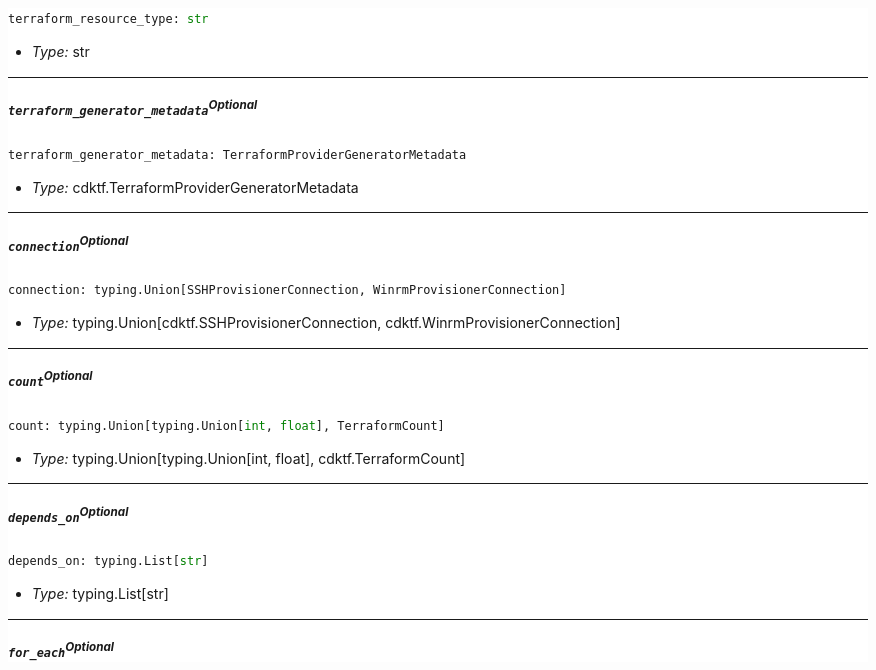 ```python
terraform_resource_type: str
```

- *Type:* str

---

##### `terraform_generator_metadata`<sup>Optional</sup> <a name="terraform_generator_metadata" id="@cdktf/provider-azurerm.kustoCosmosdbDataConnection.KustoCosmosdbDataConnection.property.terraformGeneratorMetadata"></a>

```python
terraform_generator_metadata: TerraformProviderGeneratorMetadata
```

- *Type:* cdktf.TerraformProviderGeneratorMetadata

---

##### `connection`<sup>Optional</sup> <a name="connection" id="@cdktf/provider-azurerm.kustoCosmosdbDataConnection.KustoCosmosdbDataConnection.property.connection"></a>

```python
connection: typing.Union[SSHProvisionerConnection, WinrmProvisionerConnection]
```

- *Type:* typing.Union[cdktf.SSHProvisionerConnection, cdktf.WinrmProvisionerConnection]

---

##### `count`<sup>Optional</sup> <a name="count" id="@cdktf/provider-azurerm.kustoCosmosdbDataConnection.KustoCosmosdbDataConnection.property.count"></a>

```python
count: typing.Union[typing.Union[int, float], TerraformCount]
```

- *Type:* typing.Union[typing.Union[int, float], cdktf.TerraformCount]

---

##### `depends_on`<sup>Optional</sup> <a name="depends_on" id="@cdktf/provider-azurerm.kustoCosmosdbDataConnection.KustoCosmosdbDataConnection.property.dependsOn"></a>

```python
depends_on: typing.List[str]
```

- *Type:* typing.List[str]

---

##### `for_each`<sup>Optional</sup> <a name="for_each" id="@cdktf/provider-azurerm.kustoCosmosdbDataConnection.KustoCosmosdbDataConnection.property.forEach"></a>
